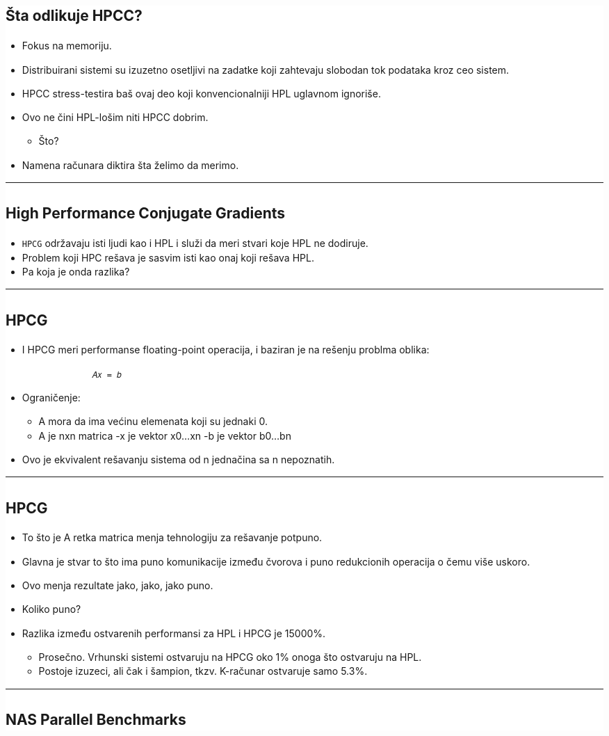 
## Šta odlikuje HPCC?

- Fokus na memoriju.
- Distribuirani sistemi su izuzetno osetljivi na zadatke koji zahtevaju slobodan tok podataka kroz ceo sistem.

- HPCC stress-testira baš ovaj deo koji konvencionalniji HPL uglavnom ignoriše.

- Ovo ne čini HPL-lošim niti HPCC dobrim.
    - Što?  
- Namena računara diktira šta želimo da merimo.

---

## High Performance Conjugate Gradients

- `HPCG` održavaju isti ljudi kao i HPL i služi da meri stvari koje HPL ne dodiruje.
- Problem koji HPC rešava je sasvim isti kao onaj koji rešava HPL.
- Pa koja je onda razlika?

---

## HPCG

- I HPCG meri performanse floating-point operacija, i baziran je na rešenju problma oblika:

                    𝐴𝑥 = 𝑏
- Ograničenje: 
    - A mora da ima većinu elemenata koji su jednaki 0.
    - A je nxn matrica
    -x je vektor x0…xn
    -b je vektor b0…bn
- Ovo je ekvivalent rešavanju sistema od n jednačina sa n nepoznatih.

---

## HPCG

- To što je A retka matrica menja tehnologiju za rešavanje potpuno.
- Glavna je stvar to što ima puno komunikacije između čvorova i puno redukcionih operacija o čemu više uskoro.
- Ovo menja rezultate jako, jako, jako puno.
- Koliko puno?

- Razlika između ostvarenih performansi za HPL i HPCG je 15000%.
    - Prosečno. Vrhunski sistemi ostvaruju na HPCG oko 1% onoga što ostvaruju na HPL.
    - Postoje izuzeci, ali čak i šampion, tkzv. K-računar ostvaruje samo 5.3%.

---
    
## NAS Parallel Benchmarks
